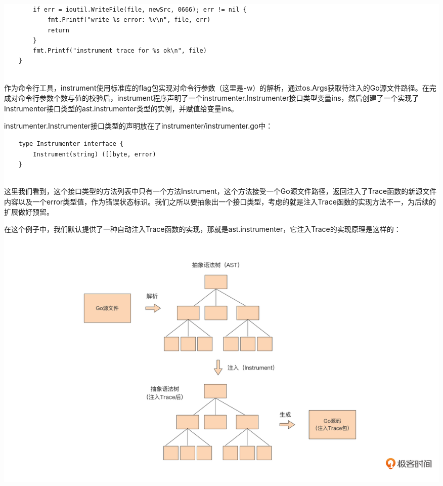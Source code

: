 ```
        if err = ioutil.WriteFile(file, newSrc, 0666); err != nil {
            fmt.Printf("write %s error: %v\n", file, err)
            return
        }
        fmt.Printf("instrument trace for %s ok\n", file)
    }
    

```

作为命令行工具，instrument使用标准库的flag包实现对命令行参数（这里是-w）的解析，通过os.Args获取待注入的Go源文件路径。在完成对命令行参数个数与值的校验后，instrument程序声明了一个instrumenter.Instrumenter接口类型变量ins，然后创建了一个实现了Instrumenter接口类型的ast.instrumenter类型的实例，并赋值给变量ins。

instrumenter.Instrumenter接口类型的声明放在了instrumenter/instrumenter.go中：

```
    type Instrumenter interface {
        Instrument(string) ([]byte, error)
    }
    

```

这里我们看到，这个接口类型的方法列表中只有一个方法Instrument，这个方法接受一个Go源文件路径，返回注入了Trace函数的新源文件内容以及一个error类型值，作为错误状态标识。我们之所以要抽象出一个接口类型，考虑的就是注入Trace函数的实现方法不一，为后续的扩展做好预留。

在这个例子中，我们默认提供了一种自动注入Trace函数的实现，那就是ast.instrumenter，它注入Trace的实现原理是这样的：

![](./httpsstatic001geekbangorgresourceimage5ba85be0efb3920c39cd9f252af0b26e7ca8.jpg)
